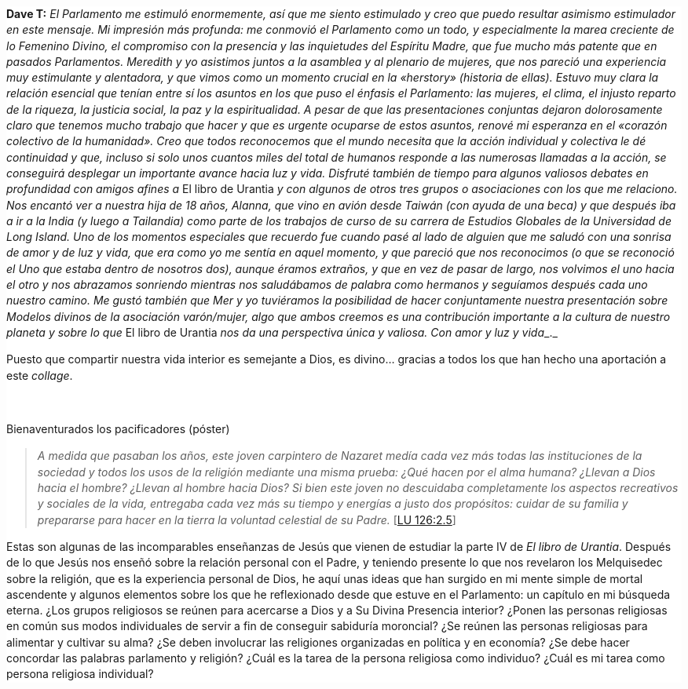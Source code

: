 **Dave T:** _El Parlamento me estimuló enormemente, así que me siento estimulado y creo que puedo resultar asimismo estimulador en este mensaje. Mi impresión más profunda: me conmovió el Parlamento como un todo, y especialmente la marea creciente de lo Femenino Divino, el compromiso con la presencia y las inquietudes del Espíritu Madre, que fue mucho más patente que en pasados Parlamentos. Meredith y yo asistimos juntos a la asamblea y al plenario de mujeres, que nos pareció una experiencia muy estimulante y alentadora, y que vimos como un momento crucial en la «herstory» (historia de ellas). Estuvo muy clara la relación esencial que tenían entre sí los asuntos en los que puso el énfasis el Parlamento: las mujeres, el clima, el injusto reparto de la riqueza, la justicia social, la paz y la espiritualidad. A pesar de que las presentaciones conjuntas dejaron dolorosamente claro que tenemos mucho trabajo que hacer y que es urgente ocuparse de estos asuntos, renové mi esperanza en el «corazón colectivo de la humanidad». Creo que todos reconocemos que el mundo necesita que la acción individual y colectiva le dé continuidad y que, incluso si solo unos cuantos miles del total de humanos responde a las numerosas llamadas a la acción, se conseguirá desplegar un importante avance hacia luz y vida. Disfruté también de tiempo para algunos valiosos debates en profundidad con amigos afines a_ El libro de Urantia _y con algunos de otros tres grupos o asociaciones con los que me relaciono. Nos encantó ver a nuestra hija de 18 años, Alanna, que vino en avión desde Taiwán (con ayuda de una beca) y que después iba a ir a la India (y luego a Tailandia) como parte de los trabajos de curso de su carrera de Estudios Globales de la Universidad de Long Island. Uno de los momentos especiales que recuerdo fue cuando pasé al lado de alguien que me saludó con una sonrisa de amor y de luz y vida, que era como yo me sentía en aquel momento, y que pareció que nos reconocimos (o que se reconoció el Uno que estaba dentro de nosotros dos), aunque éramos extraños, y que en vez de pasar de largo, nos volvimos el uno hacia el otro y nos abrazamos sonriendo mientras nos saludábamos de palabra como hermanos y seguíamos después cada uno nuestro camino. Me gustó también que Mer y yo tuviéramos la posibilidad de hacer conjuntamente nuestra presentación sobre Modelos divinos de la asociación varón/mujer, algo que ambos creemos es una contribución importante a la cultura de nuestro planeta y sobre lo que_ El libro de Urantia _nos da una perspectiva única y valiosa. Con amor y luz y vida__._

Puesto que compartir nuestra vida interior es semejante a Dios, es divino… gracias a todos los que han hecho una aportación a este _collage_.

<br style="clear:both;"/>

Bienaventurados los pacificadores (póster)

> _A medida que pasaban los años, este joven carpintero de Nazaret medía cada vez más todas las instituciones de la sociedad y todos los usos de la religión mediante una misma prueba: ¿Qué hacen por el alma humana? ¿Llevan a Dios hacia el hombre? ¿Llevan al hombre hacia Dios? Si bien este joven no descuidaba completamente los aspectos recreativos y sociales de la vida, entregaba cada vez más su tiempo y energías a justo dos propósitos: cuidar de su familia y prepararse para hacer en la tierra la voluntad celestial de su Padre._ <a id="a110_534"></a>[[LU 126:2.5](/es/The_Urantia_Book/126#p2_5)]

Estas son algunas de las incomparables enseñanzas de Jesús que vienen de estudiar la parte IV de _El libro de Urantia_. Después de lo que Jesús nos enseñó sobre la relación personal con el Padre, y teniendo presente lo que nos revelaron los Melquisedec sobre la religión, que es la experiencia personal de Dios, he aquí unas ideas que han surgido en mi mente simple de mortal ascendente y algunos elementos sobre los que he reflexionado desde que estuve en el Parlamento: un capítulo en mi búsqueda eterna. ¿Los grupos religiosos se reúnen para acercarse a Dios y a Su Divina Presencia interior? ¿Ponen las personas religiosas en común sus modos individuales de servir a fin de conseguir sabiduría moroncial? ¿Se reúnen las personas religiosas para alimentar y cultivar su alma? ¿Se deben involucrar las religiones organizadas en política y en economía? ¿Se debe hacer concordar las palabras parlamento y religión? ¿Cuál  es la tarea de la persona religiosa como individuo? ¿Cuál es mi tarea como persona religiosa individual?
